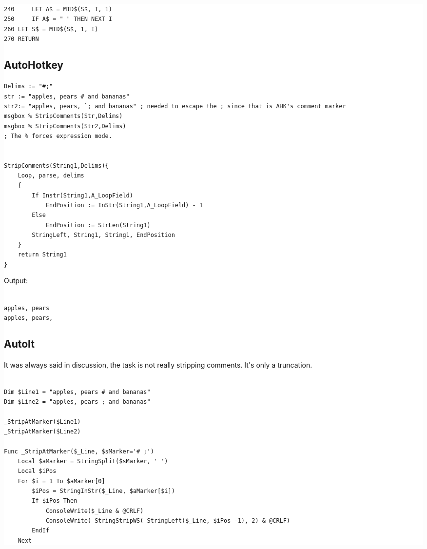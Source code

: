 ```ApplesoftBasic
240     LET A$ = MID$(S$, I, 1)
250     IF A$ = " " THEN NEXT I
260 LET S$ = MID$(S$, 1, I)
270 RETURN
```



## AutoHotkey


```AutoHotkey
Delims := "#;"
str := "apples, pears # and bananas"
str2:= "apples, pears, `; and bananas" ; needed to escape the ; since that is AHK's comment marker
msgbox % StripComments(Str,Delims)
msgbox % StripComments(Str2,Delims)
; The % forces expression mode.


StripComments(String1,Delims){
    Loop, parse, delims
    {
        If Instr(String1,A_LoopField)
            EndPosition := InStr(String1,A_LoopField) - 1
        Else
            EndPosition := StrLen(String1)
        StringLeft, String1, String1, EndPosition
    }
    return String1
}
```

Output:

```txt

apples, pears 
apples, pears, 

```




## AutoIt

It was always said in discussion, the task is not really stripping comments. It's only a truncation.

```AutoIt

Dim $Line1 = "apples, pears # and bananas"
Dim $Line2 = "apples, pears ; and bananas"

_StripAtMarker($Line1)
_StripAtMarker($Line2)

Func _StripAtMarker($_Line, $sMarker='# ;')
	Local $aMarker = StringSplit($sMarker, ' ')
	Local $iPos
	For $i = 1 To $aMarker[0]
		$iPos = StringInStr($_Line, $aMarker[$i])
		If $iPos Then
			ConsoleWrite($_Line & @CRLF)
			ConsoleWrite( StringStripWS( StringLeft($_Line, $iPos -1), 2) & @CRLF)
		EndIf
	Next
```